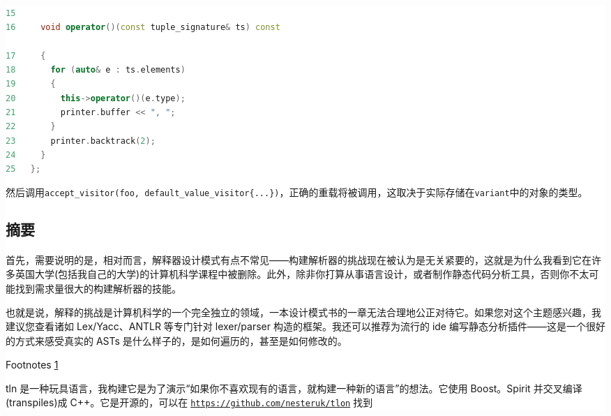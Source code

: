 ```cpp
15
16     void operator()(const tuple_signature& ts) const

17     {
18       for (auto& e : ts.elements)
19       {
20         this->operator()(e.type);
21         printer.buffer << ", ";
22       }
23       printer.backtrack(2);
24     }
25   };

```

然后调用`accept_visitor(foo, default_value_visitor{...})`，正确的重载将被调用，这取决于实际存储在`variant`中的对象的类型。

## 摘要

首先，需要说明的是，相对而言，解释器设计模式有点不常见——构建解析器的挑战现在被认为是无关紧要的，这就是为什么我看到它在许多英国大学(包括我自己的大学)的计算机科学课程中被删除。此外，除非你打算从事语言设计，或者制作静态代码分析工具，否则你不太可能找到需求量很大的构建解析器的技能。

也就是说，解释的挑战是计算机科学的一个完全独立的领域，一本设计模式书的一章无法合理地公正对待它。如果您对这个主题感兴趣，我建议您查看诸如 Lex/Yacc、ANTLR 等专门针对 lexer/parser 构造的框架。我还可以推荐为流行的 ide 编写静态分析插件——这是一个很好的方式来感受真实的 ASTs 是什么样子的，是如何遍历的，甚至是如何修改的。

Footnotes [1](#Fn1_source)

tln 是一种玩具语言，我构建它是为了演示“如果你不喜欢现有的语言，就构建一种新的语言”的想法。它使用 Boost。Spirit 并交叉编译(transpiles)成 C++。它是开源的，可以在 [`https://github.com/nesteruk/tlon`](https://github.com/nesteruk/tlon) 找到